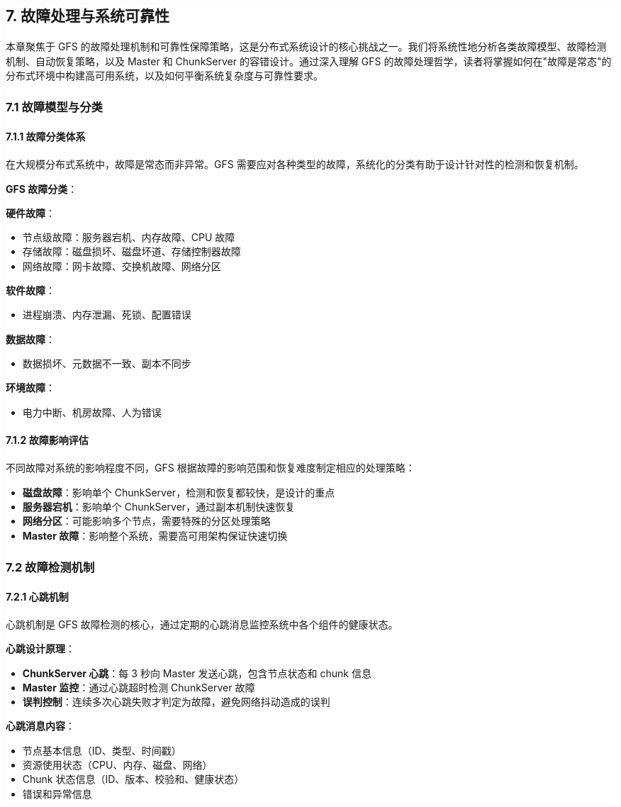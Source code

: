 ## 7. 故障处理与系统可靠性

本章聚焦于 GFS 的故障处理机制和可靠性保障策略，这是分布式系统设计的核心挑战之一。我们将系统性地分析各类故障模型、故障检测机制、自动恢复策略，以及 Master 和 ChunkServer 的容错设计。通过深入理解 GFS 的故障处理哲学，读者将掌握如何在"故障是常态"的分布式环境中构建高可用系统，以及如何平衡系统复杂度与可靠性要求。

### 7.1 故障模型与分类

#### 7.1.1 故障分类体系

在大规模分布式系统中，故障是常态而非异常。GFS 需要应对各种类型的故障，系统化的分类有助于设计针对性的检测和恢复机制。

**GFS 故障分类**：

**硬件故障**：

- 节点级故障：服务器宕机、内存故障、CPU 故障
- 存储故障：磁盘损坏、磁盘坏道、存储控制器故障
- 网络故障：网卡故障、交换机故障、网络分区

**软件故障**：

- 进程崩溃、内存泄漏、死锁、配置错误

**数据故障**：

- 数据损坏、元数据不一致、副本不同步

**环境故障**：

- 电力中断、机房故障、人为错误

#### 7.1.2 故障影响评估

不同故障对系统的影响程度不同，GFS 根据故障的影响范围和恢复难度制定相应的处理策略：

- **磁盘故障**：影响单个 ChunkServer，检测和恢复都较快，是设计的重点
- **服务器宕机**：影响单个 ChunkServer，通过副本机制快速恢复
- **网络分区**：可能影响多个节点，需要特殊的分区处理策略
- **Master 故障**：影响整个系统，需要高可用架构保证快速切换

### 7.2 故障检测机制

#### 7.2.1 心跳机制

心跳机制是 GFS 故障检测的核心，通过定期的心跳消息监控系统中各个组件的健康状态。

**心跳设计原理**：

- **ChunkServer 心跳**：每 3 秒向 Master 发送心跳，包含节点状态和 chunk 信息
- **Master 监控**：通过心跳超时检测 ChunkServer 故障
- **误判控制**：连续多次心跳失败才判定为故障，避免网络抖动造成的误判

**心跳消息内容**：

- 节点基本信息（ID、类型、时间戳）
- 资源使用状态（CPU、内存、磁盘、网络）
- Chunk 状态信息（ID、版本、校验和、健康状态）
- 错误和异常信息
